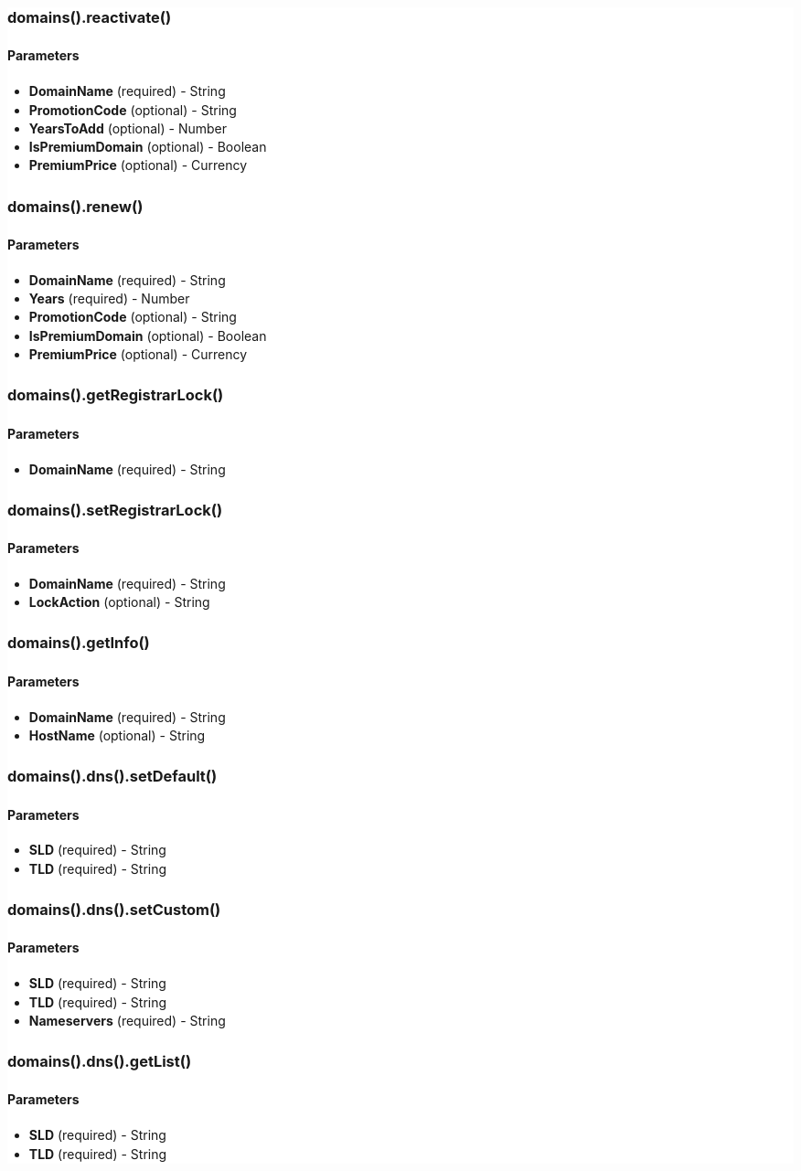 ### domains().reactivate()
#### Parameters
- **DomainName** (required) - String
- **PromotionCode** (optional) - String
- **YearsToAdd** (optional) - Number
- **IsPremiumDomain** (optional) - Boolean
- **PremiumPrice** (optional) - Currency

### domains().renew()
#### Parameters
- **DomainName** (required) - String
- **Years** (required) - Number
- **PromotionCode** (optional) - String
- **IsPremiumDomain** (optional) - Boolean
- **PremiumPrice** (optional) - Currency

### domains().getRegistrarLock()
#### Parameters
- **DomainName** (required) - String

### domains().setRegistrarLock()
#### Parameters
- **DomainName** (required) - String
- **LockAction** (optional) - String

### domains().getInfo()
#### Parameters
- **DomainName** (required) - String
- **HostName** (optional) - String

### domains().dns().setDefault()
#### Parameters
- **SLD** (required) - String
- **TLD** (required) - String

### domains().dns().setCustom()
#### Parameters
- **SLD** (required) - String
- **TLD** (required) - String
- **Nameservers** (required) - String

### domains().dns().getList()
#### Parameters
- **SLD** (required) - String
- **TLD** (required) - String
